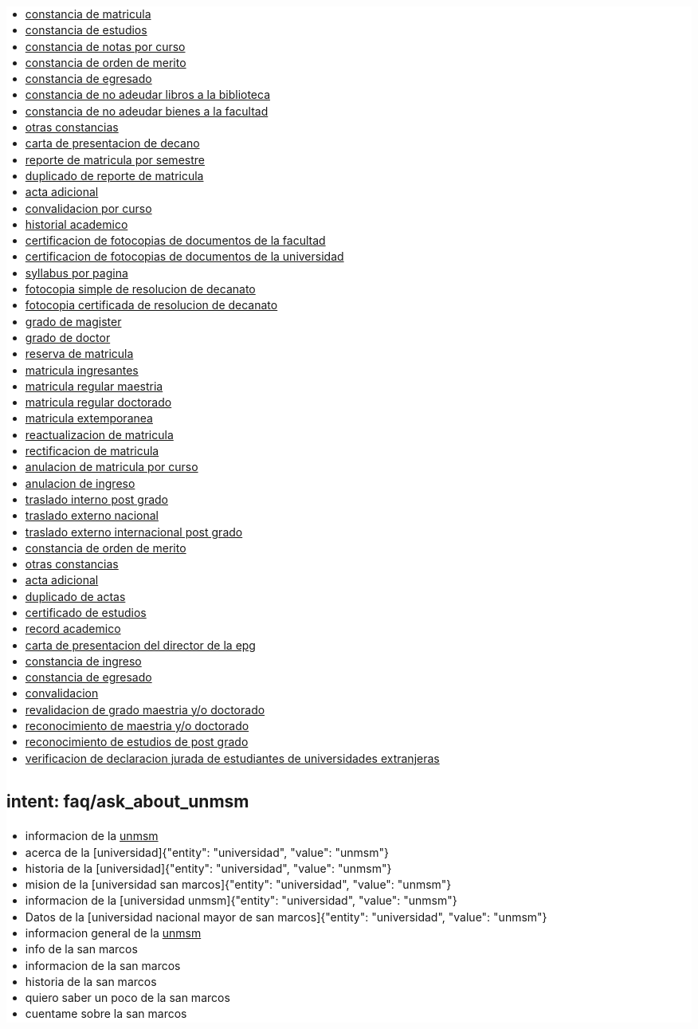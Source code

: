 - [constancia de matricula](documento)
- [constancia de estudios](documento)
- [constancia de notas por curso](documento)
- [constancia de orden de merito](documento)
- [constancia de egresado](documento)
- [constancia de no adeudar libros a la biblioteca](documento)
- [constancia de no adeudar bienes a la facultad](documento)
- [otras constancias](documento)
- [carta de presentacion de decano](documento)
- [reporte de matricula por semestre](documento)
- [duplicado de reporte de matricula](documento)
- [acta adicional](documento)
- [convalidacion por curso](documento)
- [historial academico](documento)
- [certificacion de fotocopias de documentos de la facultad](documento)
- [certificacion de fotocopias de documentos de la universidad](documento)
- [syllabus por pagina](documento)
- [fotocopia simple de resolucion de decanato](documento)
- [fotocopia certificada de resolucion de decanato](documento)
- [grado de magister](documento)
- [grado de doctor](documento)
- [reserva de matricula](documento)
- [matricula ingresantes](documento)
- [matricula regular maestria](documento)
- [matricula regular doctorado](documento)
- [matricula extemporanea](documento)
- [reactualizacion de matricula](documento)
- [rectificacion de matricula](documento)
- [anulacion de matricula por curso](documento)
- [anulacion de ingreso](documento)
- [traslado interno post grado](documento)
- [traslado externo nacional](documento)
- [traslado externo internacional post grado](documento)
- [constancia de orden de merito](documento)
- [otras constancias](documento)
- [acta adicional](documento)
- [duplicado de actas](documento)
- [certificado de estudios](documento)
- [record academico](documento)
- [carta de presentacion del director de la epg](documento)
- [constancia de ingreso](documento)
- [constancia de egresado](documento)
- [convalidacion](documento)
- [revalidacion de grado maestria y/o doctorado](documento)
- [reconocimiento de maestria y/o doctorado](documento)
- [reconocimiento de estudios de post grado](documento)
- [verificacion de declaracion jurada de estudiantes de universidades extranjeras](documento)

## intent: faq/ask_about_unmsm
- informacion de la [unmsm](universidad)
- acerca de la [universidad]{"entity": "universidad", "value": "unmsm"}
- historia de la [universidad]{"entity": "universidad", "value": "unmsm"}
- mision de la [universidad san marcos]{"entity": "universidad", "value": "unmsm"}
- informacion de la [universidad unmsm]{"entity": "universidad", "value": "unmsm"}
- Datos de la [universidad nacional mayor de san marcos]{"entity": "universidad", "value": "unmsm"}
- informacion general de la [unmsm](universidad)
- info de la san marcos
- informacion de la san marcos
- historia de la san marcos
- quiero saber un poco de la san marcos
- cuentame sobre la san marcos
